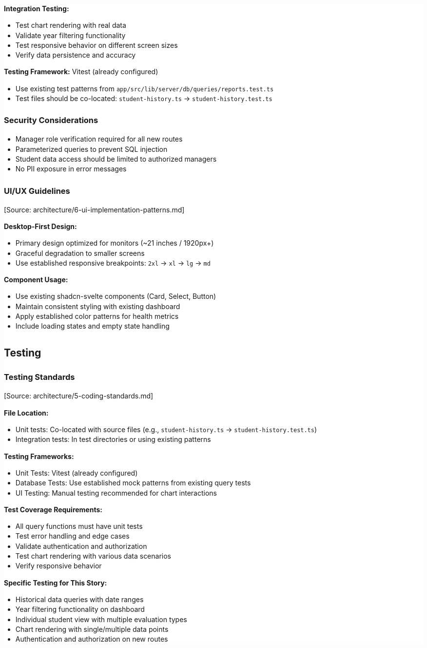**Integration Testing:**
- Test chart rendering with real data
- Validate year filtering functionality
- Test responsive behavior on different screen sizes
- Verify data persistence and accuracy

**Testing Framework:** Vitest (already configured)
- Use existing test patterns from `app/src/lib/server/db/queries/reports.test.ts`
- Test files should be co-located: `student-history.ts` → `student-history.test.ts`

### Security Considerations
- Manager role verification required for all new routes
- Parameterized queries to prevent SQL injection
- Student data access should be limited to authorized managers
- No PII exposure in error messages

### UI/UX Guidelines
[Source: architecture/6-ui-implementation-patterns.md]

**Desktop-First Design:**
- Primary design optimized for monitors (~21 inches / 1920px+)
- Graceful degradation to smaller screens
- Use established responsive breakpoints: `2xl` → `xl` → `lg` → `md`

**Component Usage:**
- Use existing shadcn-svelte components (Card, Select, Button)
- Maintain consistent styling with existing dashboard
- Apply established color patterns for health metrics
- Include loading states and empty state handling

## Testing

### Testing Standards
[Source: architecture/5-coding-standards.md]

**File Location:**
- Unit tests: Co-located with source files (e.g., `student-history.ts` → `student-history.test.ts`)
- Integration tests: In test directories or using existing patterns

**Testing Frameworks:**
- Unit Tests: Vitest (already configured)
- Database Tests: Use established mock patterns from existing query tests
- UI Testing: Manual testing recommended for chart interactions

**Test Coverage Requirements:**
- All query functions must have unit tests
- Test error handling and edge cases
- Validate authentication and authorization
- Test chart rendering with various data scenarios
- Verify responsive behavior

**Specific Testing for This Story:**
- Historical data queries with date ranges
- Year filtering functionality on dashboard
- Individual student view with multiple evaluation types
- Chart rendering with single/multiple data points
- Authentication and authorization on new routes
